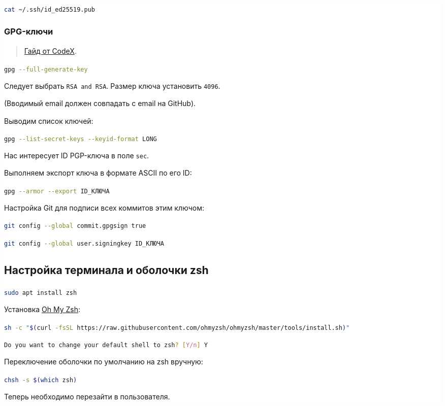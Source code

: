 ```bash
cat ~/.ssh/id_ed25519.pub
```

### GPG-ключи

> [Гайд от CodeX](https://codex.so/gpg-verification).

```bash
gpg --full-generate-key
```

Следует выбрать `RSA and RSA`. Размер ключа установить `4096`.

(Вводимый email должен совпадать с email на GitHub).

Выводим список ключей:

```bash
gpg --list-secret-keys --keyid-format LONG
```

Нас интересует ID PGP-ключа в поле `sec`.

Выполняем экспорт ключа в формате ASCII по его ID:

```bash
gpg --armor --export ID_КЛЮЧА
```

Настройка Git для подписи всех коммитов этим ключом:

```bash
git config --global commit.gpgsign true
```

```bash
git config --global user.signingkey ID_КЛЮЧА
```

## Настройка терминала и оболочки zsh

```bash
sudo apt install zsh
```

Установка [Oh My Zsh](https://github.com/ohmyzsh/ohmyzsh):

```bash
sh -c "$(curl -fsSL https://raw.githubusercontent.com/ohmyzsh/ohmyzsh/master/tools/install.sh)"
```

```bash
Do you want to change your default shell to zsh? [Y/n] Y
```

Переключение оболочки по умолчанию на zsh вручную:

```bash
chsh -s $(which zsh)
```

Теперь необходимо перезайти в пользователя.
